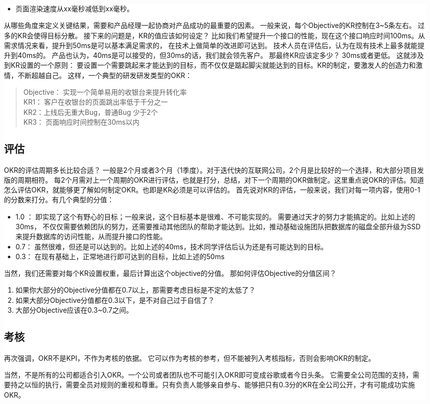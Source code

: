  - 页面渲染速度从xx毫秒减低到xx毫秒。

从哪些角度来定义关键结果，需要和产品经理一起协商对产品成功的最重要的因素。 一般来说，每个Objective的KR控制在3~5条左右。 过多的KR会使得目标分散。 
接下来的问题是，KR的值应该如何设定？ 比如我们希望提升一个接口的性能，现在这个接口响应时间100ms。从需求情况来看，提升到50ms是可以基本满足需求的， 在技术上做简单的改进即可达到。 技术人员在评估后，认为在现有技术上最多就能提升到40ms的。 产品也认为，40ms是可以接受的，但30ms的话，我们就会领先客户。 那最终KR应该定多少？ 30ms或者更低。 这就涉及到KR设置的一个原则： 要设置一个需要跳起来才能达到的目标，而不仅仅是踮起脚尖就能达到的目标。KR的制定，要激发人的创造力和激情，不断超越自己。
这样，一个典型的研发研发类型的OKR： 

> Objective： 实现一个简单易用的收银台来提升转化率   
> KR1： 客户在收银台的页面跳出率低于千分之一   
> KR2：上线后无重大Bug，普通Bug 少于2个  
> KR3： 页面响应时间控制在30ms以内  

## 评估  

OKR的评估周期多长比较合适？ 一般是2个月或者3个月（1季度）。对于迭代快的互联网公司，2个月是比较好的一个选择，和大部分项目发版的周期相符。 每2个月需对上一个周期的OKR进行评估，也就是打分，总结，对下一个周期的OKR做制定。这里重点说OKR的评估。知道怎么评估OKR，就能够更了解如何制定OKR。也即是KR必须是可以评估的。 首先说对KR的评估，一般来说，我们对每一项内容，使用0-1的分数来打分。有几个典型的分值：   

- 1.0 ： 即实现了这个有野心的目标；一般来说，这个目标基本是很难、不可能实现的。 需要通过天才的努力才能搞定的。比如上述的30ms， 不仅仅需要依赖团队的努力，还需要推动其他团队的帮助才能达到。比如，推动基础设施团队把数据库的磁盘全部升级为SSD来提升数据库的访问性能，从而提升接口的性能。   
- 0.7： 虽然很难，但还是可以达到的。比如上述的40ms，技术同学评估后认为还是有可能达到的目标。   
- 0.3： 在现有基础上，正常地进行即可达到的目标，比如上述的50ms  

当然，我们还需要对每个KR设置权重，最后计算出这个objective的分值。 那如何评估Objective的分值区间？   
1. 如果你大部分的Objective分值都在0.7以上，那需要考虑目标是不定的太低了？   
2. 如果大部分Objective分值都在0.3以下，是不对自己过于自信了？   
3. 大部分Objective应该在0.3~0.7之间。   

## 考核

再次强调，OKR不是KPI，不作为考核的依据。 它可以作为考核的参考，但不能被列入考核指标，否则会影响OKR的制定。 

当然，不是所有的公司都适合引入OKR。一个公司或者团队也不可能引入OKR即可变成谷歌或者今日头条。 它需要全公司范围的支持，需要持之以恒的执行，需要全员对规则的重视和尊重。只有负责人能够亲自参与、能够把只有0.3分的KR在全公司公开，才有可能成功实施OKR。 


